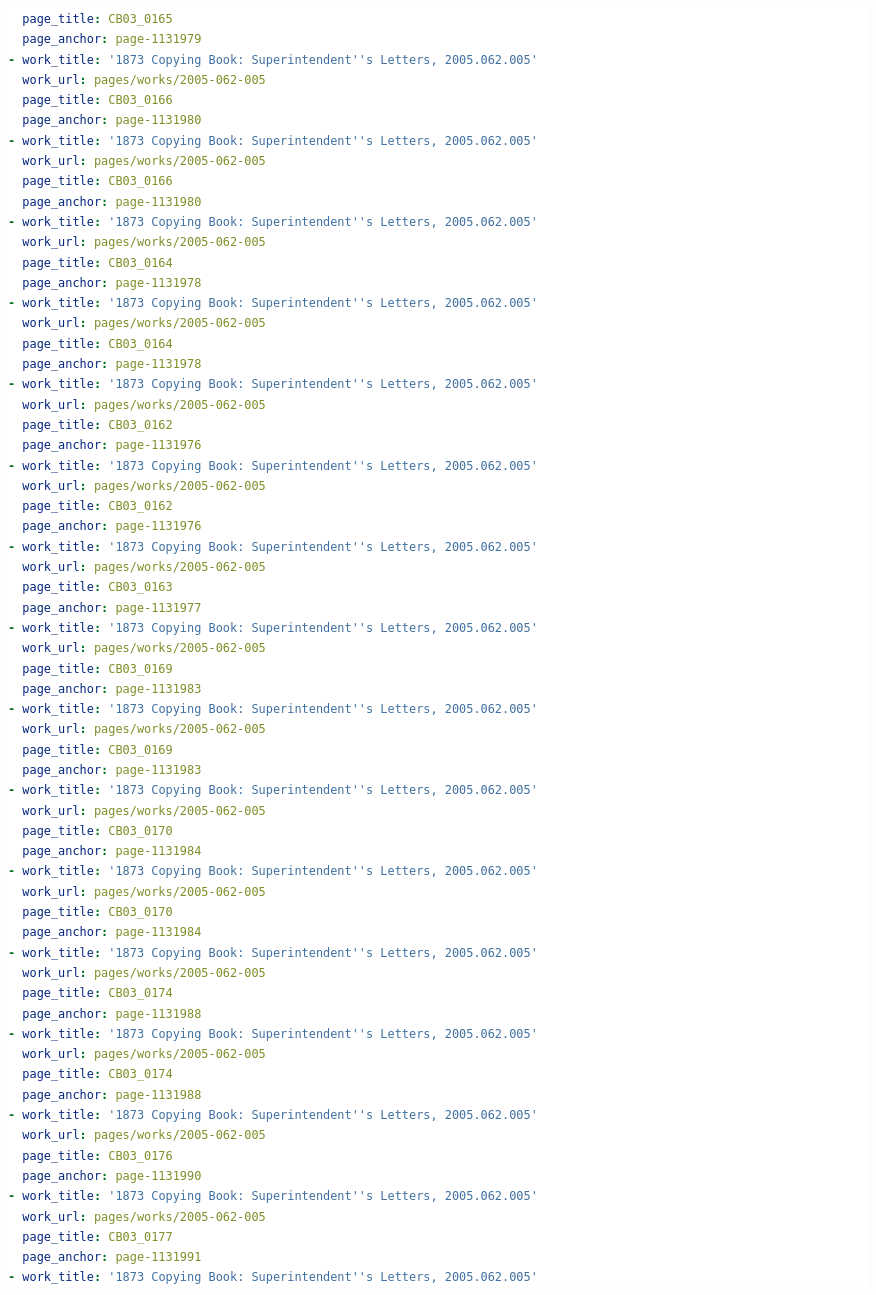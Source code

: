 ```yaml
  page_title: CB03_0165
  page_anchor: page-1131979
- work_title: '1873 Copying Book: Superintendent''s Letters, 2005.062.005'
  work_url: pages/works/2005-062-005
  page_title: CB03_0166
  page_anchor: page-1131980
- work_title: '1873 Copying Book: Superintendent''s Letters, 2005.062.005'
  work_url: pages/works/2005-062-005
  page_title: CB03_0166
  page_anchor: page-1131980
- work_title: '1873 Copying Book: Superintendent''s Letters, 2005.062.005'
  work_url: pages/works/2005-062-005
  page_title: CB03_0164
  page_anchor: page-1131978
- work_title: '1873 Copying Book: Superintendent''s Letters, 2005.062.005'
  work_url: pages/works/2005-062-005
  page_title: CB03_0164
  page_anchor: page-1131978
- work_title: '1873 Copying Book: Superintendent''s Letters, 2005.062.005'
  work_url: pages/works/2005-062-005
  page_title: CB03_0162
  page_anchor: page-1131976
- work_title: '1873 Copying Book: Superintendent''s Letters, 2005.062.005'
  work_url: pages/works/2005-062-005
  page_title: CB03_0162
  page_anchor: page-1131976
- work_title: '1873 Copying Book: Superintendent''s Letters, 2005.062.005'
  work_url: pages/works/2005-062-005
  page_title: CB03_0163
  page_anchor: page-1131977
- work_title: '1873 Copying Book: Superintendent''s Letters, 2005.062.005'
  work_url: pages/works/2005-062-005
  page_title: CB03_0169
  page_anchor: page-1131983
- work_title: '1873 Copying Book: Superintendent''s Letters, 2005.062.005'
  work_url: pages/works/2005-062-005
  page_title: CB03_0169
  page_anchor: page-1131983
- work_title: '1873 Copying Book: Superintendent''s Letters, 2005.062.005'
  work_url: pages/works/2005-062-005
  page_title: CB03_0170
  page_anchor: page-1131984
- work_title: '1873 Copying Book: Superintendent''s Letters, 2005.062.005'
  work_url: pages/works/2005-062-005
  page_title: CB03_0170
  page_anchor: page-1131984
- work_title: '1873 Copying Book: Superintendent''s Letters, 2005.062.005'
  work_url: pages/works/2005-062-005
  page_title: CB03_0174
  page_anchor: page-1131988
- work_title: '1873 Copying Book: Superintendent''s Letters, 2005.062.005'
  work_url: pages/works/2005-062-005
  page_title: CB03_0174
  page_anchor: page-1131988
- work_title: '1873 Copying Book: Superintendent''s Letters, 2005.062.005'
  work_url: pages/works/2005-062-005
  page_title: CB03_0176
  page_anchor: page-1131990
- work_title: '1873 Copying Book: Superintendent''s Letters, 2005.062.005'
  work_url: pages/works/2005-062-005
  page_title: CB03_0177
  page_anchor: page-1131991
- work_title: '1873 Copying Book: Superintendent''s Letters, 2005.062.005'
```